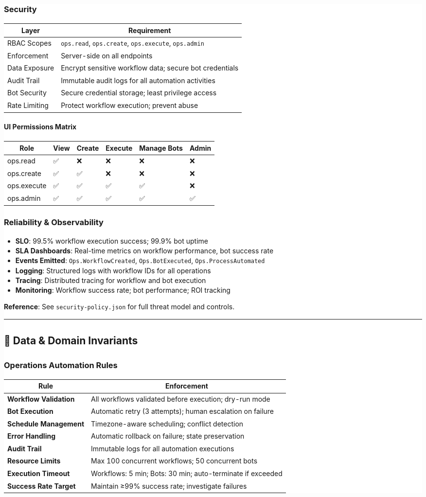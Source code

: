 ### Security

| Layer         | Requirement                                             |
| ------------- | ------------------------------------------------------- |
| RBAC Scopes   | `ops.read`, `ops.create`, `ops.execute`, `ops.admin`    |
| Enforcement   | Server-side on all endpoints                            |
| Data Exposure | Encrypt sensitive workflow data; secure bot credentials |
| Audit Trail   | Immutable audit logs for all automation activities      |
| Bot Security  | Secure credential storage; least privilege access       |
| Rate Limiting | Protect workflow execution; prevent abuse               |

#### UI Permissions Matrix

| Role        | View | Create | Execute | Manage Bots | Admin |
| ----------- | ---- | ------ | ------- | ----------- | ----- |
| ops.read    | ✅   | ❌     | ❌      | ❌          | ❌    |
| ops.create  | ✅   | ✅     | ❌      | ❌          | ❌    |
| ops.execute | ✅   | ✅     | ✅      | ✅          | ❌    |
| ops.admin   | ✅   | ✅     | ✅      | ✅          | ✅    |

### Reliability & Observability

- **SLO**: 99.5% workflow execution success; 99.9% bot uptime
- **SLA Dashboards**: Real-time metrics on workflow performance, bot success rate
- **Events Emitted**: `Ops.WorkflowCreated`, `Ops.BotExecuted`, `Ops.ProcessAutomated`
- **Logging**: Structured logs with workflow IDs for all operations
- **Tracing**: Distributed tracing for workflow and bot execution
- **Monitoring**: Workflow success rate; bot performance; ROI tracking

**Reference**: See `security-policy.json` for full threat model and controls.

---

## 🧬 Data & Domain Invariants

### Operations Automation Rules

| Rule                    | Enforcement                                                |
| ----------------------- | ---------------------------------------------------------- |
| **Workflow Validation** | All workflows validated before execution; dry-run mode     |
| **Bot Execution**       | Automatic retry (3 attempts); human escalation on failure  |
| **Schedule Management** | Timezone-aware scheduling; conflict detection              |
| **Error Handling**      | Automatic rollback on failure; state preservation          |
| **Audit Trail**         | Immutable logs for all automation executions               |
| **Resource Limits**     | Max 100 concurrent workflows; 50 concurrent bots           |
| **Execution Timeout**   | Workflows: 5 min; Bots: 30 min; auto-terminate if exceeded |
| **Success Rate Target** | Maintain ≥99% success rate; investigate failures           |
